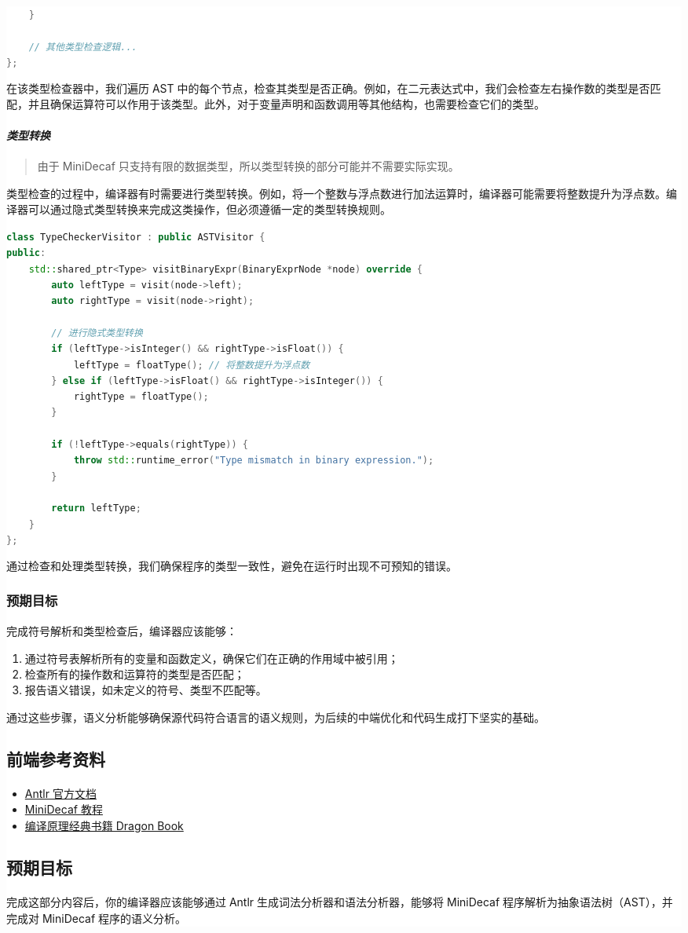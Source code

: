 ```cpp
    }

    // 其他类型检查逻辑...
};
```

在该类型检查器中，我们遍历 AST 中的每个节点，检查其类型是否正确。例如，在二元表达式中，我们会检查左右操作数的类型是否匹配，并且确保运算符可以作用于该类型。此外，对于变量声明和函数调用等其他结构，也需要检查它们的类型。

#### *类型转换*

> 由于 MiniDecaf 只支持有限的数据类型，所以类型转换的部分可能并不需要实际实现。

类型检查的过程中，编译器有时需要进行类型转换。例如，将一个整数与浮点数进行加法运算时，编译器可能需要将整数提升为浮点数。编译器可以通过隐式类型转换来完成这类操作，但必须遵循一定的类型转换规则。

```cpp
class TypeCheckerVisitor : public ASTVisitor {
public:
    std::shared_ptr<Type> visitBinaryExpr(BinaryExprNode *node) override {
        auto leftType = visit(node->left);
        auto rightType = visit(node->right);

        // 进行隐式类型转换
        if (leftType->isInteger() && rightType->isFloat()) {
            leftType = floatType(); // 将整数提升为浮点数
        } else if (leftType->isFloat() && rightType->isInteger()) {
            rightType = floatType();
        }

        if (!leftType->equals(rightType)) {
            throw std::runtime_error("Type mismatch in binary expression.");
        }

        return leftType;
    }
};
```

通过检查和处理类型转换，我们确保程序的类型一致性，避免在运行时出现不可预知的错误。

### 预期目标

完成符号解析和类型检查后，编译器应该能够：

1. 通过符号表解析所有的变量和函数定义，确保它们在正确的作用域中被引用；
2. 检查所有的操作数和运算符的类型是否匹配；
3. 报告语义错误，如未定义的符号、类型不匹配等。

通过这些步骤，语义分析能够确保源代码符合语言的语义规则，为后续的中端优化和代码生成打下坚实的基础。

## 前端参考资料

- [Antlr 官方文档](https://www.antlr.org/)
- [MiniDecaf 教程](https://decaf-lang.github.io/)
- [编译原理经典书籍 Dragon Book](https://www.amazon.com/Compilers-Principles-Techniques-Tools-2nd/dp/0321486811)

## 预期目标

完成这部分内容后，你的编译器应该能够通过 Antlr 生成词法分析器和语法分析器，能够将 MiniDecaf 程序解析为抽象语法树（AST），并完成对 MiniDecaf 程序的语义分析。
